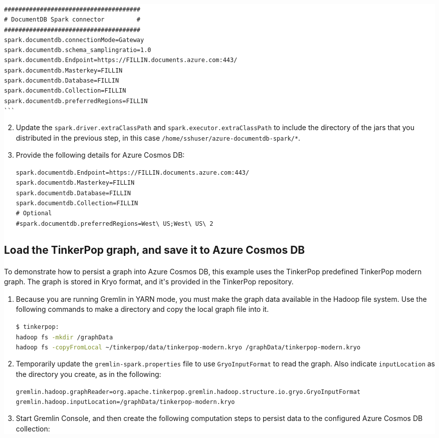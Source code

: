    ######################################
    # DocumentDB Spark connector         #
    ######################################
    spark.documentdb.connectionMode=Gateway
    spark.documentdb.schema_samplingratio=1.0
    spark.documentdb.Endpoint=https://FILLIN.documents.azure.com:443/
    spark.documentdb.Masterkey=FILLIN
    spark.documentdb.Database=FILLIN
    spark.documentdb.Collection=FILLIN
    spark.documentdb.preferredRegions=FILLIN
    ```

2. Update the `spark.driver.extraClassPath` and `spark.executor.extraClassPath` to include the directory of the jars that you distributed in the previous step, in this case `/home/sshuser/azure-documentdb-spark/*`.

3. Provide the following details for Azure Cosmos DB:

    ```
    spark.documentdb.Endpoint=https://FILLIN.documents.azure.com:443/
    spark.documentdb.Masterkey=FILLIN
    spark.documentdb.Database=FILLIN
    spark.documentdb.Collection=FILLIN
    # Optional
    #spark.documentdb.preferredRegions=West\ US;West\ US\ 2
    ```
   
## Load the TinkerPop graph, and save it to Azure Cosmos DB
To demonstrate how to persist a graph into Azure Cosmos DB, this example uses the TinkerPop predefined TinkerPop modern graph. The graph is stored in Kryo format, and it's provided in the TinkerPop repository.

1. Because you are running Gremlin in YARN mode, you must make the graph data available in the Hadoop file system. Use the following commands to make a directory and copy the local graph file into it. 

    ```bash
    $ tinkerpop:
    hadoop fs -mkdir /graphData
    hadoop fs -copyFromLocal ~/tinkerpop/data/tinkerpop-modern.kryo /graphData/tinkerpop-modern.kryo
    ```

2. Temporarily update the `gremlin-spark.properties` file to use `GryoInputFormat` to read the graph. Also indicate `inputLocation` as the directory you create, as in the following:

    ```
    gremlin.hadoop.graphReader=org.apache.tinkerpop.gremlin.hadoop.structure.io.gryo.GryoInputFormat
    gremlin.hadoop.inputLocation=/graphData/tinkerpop-modern.kryo
    ```

3. Start Gremlin Console, and then create the following computation steps to persist data to the configured Azure Cosmos DB collection:  
